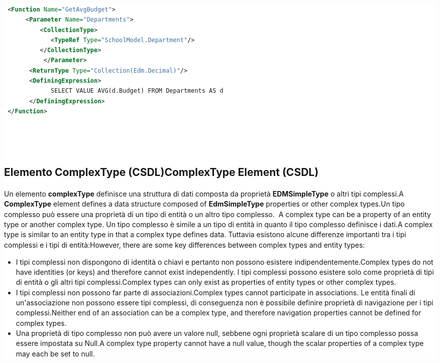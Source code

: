 ``` xml
 <Function Name="GetAvgBudget">
      <Parameter Name="Departments">
          <CollectionType>
             <TypeRef Type="SchoolModel.Department"/>
          </CollectionType>
           </Parameter>
       <ReturnType Type="Collection(Edm.Decimal)"/>
       <DefiningExpression>
             SELECT VALUE AVG(d.Budget) FROM Departments AS d
       </DefiningExpression>
 </Function>
```
 

 

## <a name="complextype-element-csdl"></a><span data-ttu-id="c7574-232">Elemento ComplexType (CSDL)</span><span class="sxs-lookup"><span data-stu-id="c7574-232">ComplexType Element (CSDL)</span></span>

<span data-ttu-id="c7574-233">Un elemento **complexType** definisce una struttura di dati composta da proprietà **EDMSimpleType** o altri tipi complessi.</span><span class="sxs-lookup"><span data-stu-id="c7574-233">A **ComplexType** element defines a data structure composed of **EdmSimpleType** properties or other complex types.</span></span><span data-ttu-id="c7574-234">Un tipo complesso può essere una proprietà di un tipo di entità o un altro tipo complesso.</span><span class="sxs-lookup"><span data-stu-id="c7574-234">  A complex type can be a property of an entity type or another complex type.</span></span> <span data-ttu-id="c7574-235">Un tipo complesso è simile a un tipo di entità in quanto il tipo complesso definisce i dati.</span><span class="sxs-lookup"><span data-stu-id="c7574-235">A complex type is similar to an entity type in that a complex type defines data.</span></span> <span data-ttu-id="c7574-236">Tuttavia esistono alcune differenze importanti tra i tipi complessi e i tipi di entità:</span><span class="sxs-lookup"><span data-stu-id="c7574-236">However, there are some key differences between complex types and entity types:</span></span>

-   <span data-ttu-id="c7574-237">I tipi complessi non dispongono di identità o chiavi e pertanto non possono esistere indipendentemente.</span><span class="sxs-lookup"><span data-stu-id="c7574-237">Complex types do not have identities (or keys) and therefore cannot exist independently.</span></span> <span data-ttu-id="c7574-238">I tipi complessi possono esistere solo come proprietà di tipi di entità o gli altri tipi complessi.</span><span class="sxs-lookup"><span data-stu-id="c7574-238">Complex types can only exist as properties of entity types or other complex types.</span></span>
-   <span data-ttu-id="c7574-239">I tipi complessi non possono far parte di associazioni.</span><span class="sxs-lookup"><span data-stu-id="c7574-239">Complex types cannot participate in associations.</span></span> <span data-ttu-id="c7574-240">Le entità finali di un'associazione non possono essere tipi complessi, di conseguenza non è possibile definire proprietà di navigazione per i tipi complessi.</span><span class="sxs-lookup"><span data-stu-id="c7574-240">Neither end of an association can be a complex type, and therefore navigation properties cannot be defined for complex types.</span></span>
-   <span data-ttu-id="c7574-241">Una proprietà di tipo complesso non può avere un valore null, sebbene ogni proprietà scalare di un tipo complesso possa essere impostata su Null.</span><span class="sxs-lookup"><span data-stu-id="c7574-241">A complex type property cannot have a null value, though the scalar properties of a complex type may each be set to null.</span></span>
